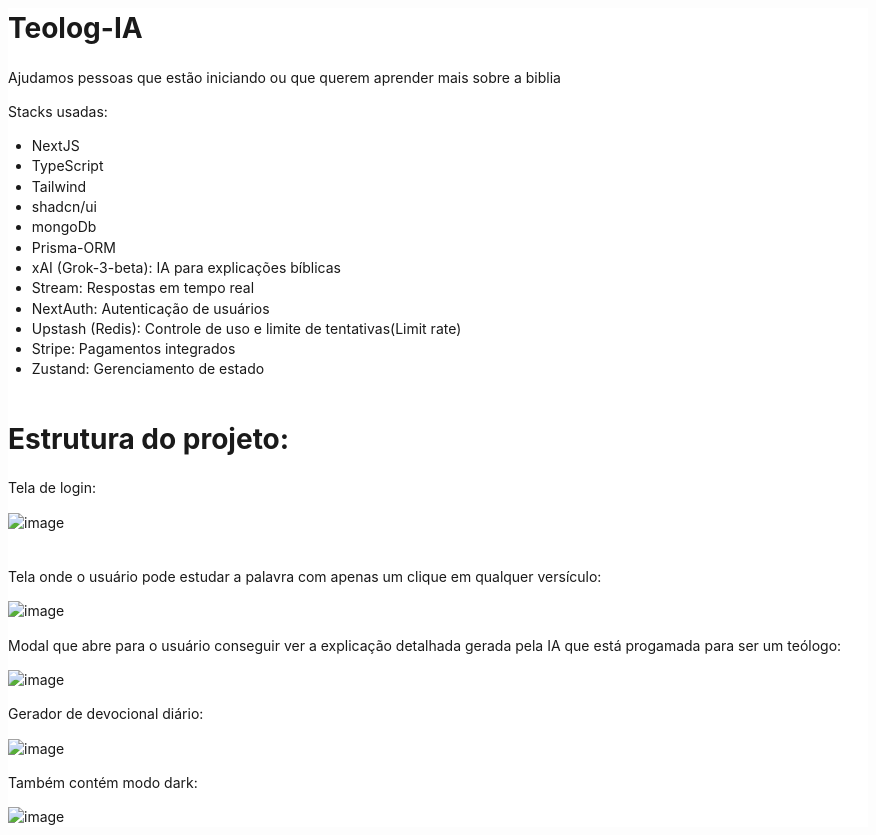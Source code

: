 <h1>Teolog-IA</h1>
<p>Ajudamos pessoas que estão iniciando ou que querem aprender mais sobre a biblia</p>

Stacks usadas:
<ul>
  <li>NextJS</li>
  <li>TypeScript</li>
  <li>Tailwind</li>
  <li>shadcn/ui</li>
  <li>mongoDb</li>
  <li>Prisma-ORM</li>
  <li>xAI (Grok-3-beta): IA para explicações bíblicas</li>
  <li>Stream: Respostas em tempo real</li>
  <li>NextAuth: Autenticação de usuários</li>
  <li>Upstash (Redis): Controle de uso e limite de tentativas(Limit rate)</li>
  <li>Stripe: Pagamentos integrados</li>
  <li>Zustand: Gerenciamento de estado</li>
</ul>

<h1>Estrutura do projeto:</h1>

<p>Tela de login:</p>
<img width="1503" height="880" alt="image" src="https://github.com/user-attachments/assets/3eafd017-931b-4ee0-a572-f2915ca1d86e" />
<br>
<br>
<p>Tela onde o usuário pode estudar a palavra com apenas um clique em qualquer versículo:</p>
<img width="1518" height="878" alt="image" src="https://github.com/user-attachments/assets/2262dfa4-e919-4a52-b092-ecd930a308ab" />
<p>Modal que abre para o usuário conseguir ver a explicação detalhada gerada pela IA que está progamada para ser um teólogo:</p>
<img width="1914" height="882" alt="image" src="https://github.com/user-attachments/assets/4d4abb14-bbb3-47cd-929e-bf240a59bf4e" />
<p>Gerador de devocional diário:</p>
<img width="1919" height="877" alt="image" src="https://github.com/user-attachments/assets/c1baf888-3429-4118-8065-5295bb214341" />
<p>Também contém modo dark:</p>
<img width="1920" height="877" alt="image" src="https://github.com/user-attachments/assets/0dca664f-69f3-48dc-a40e-6c41dbfb465c" />














